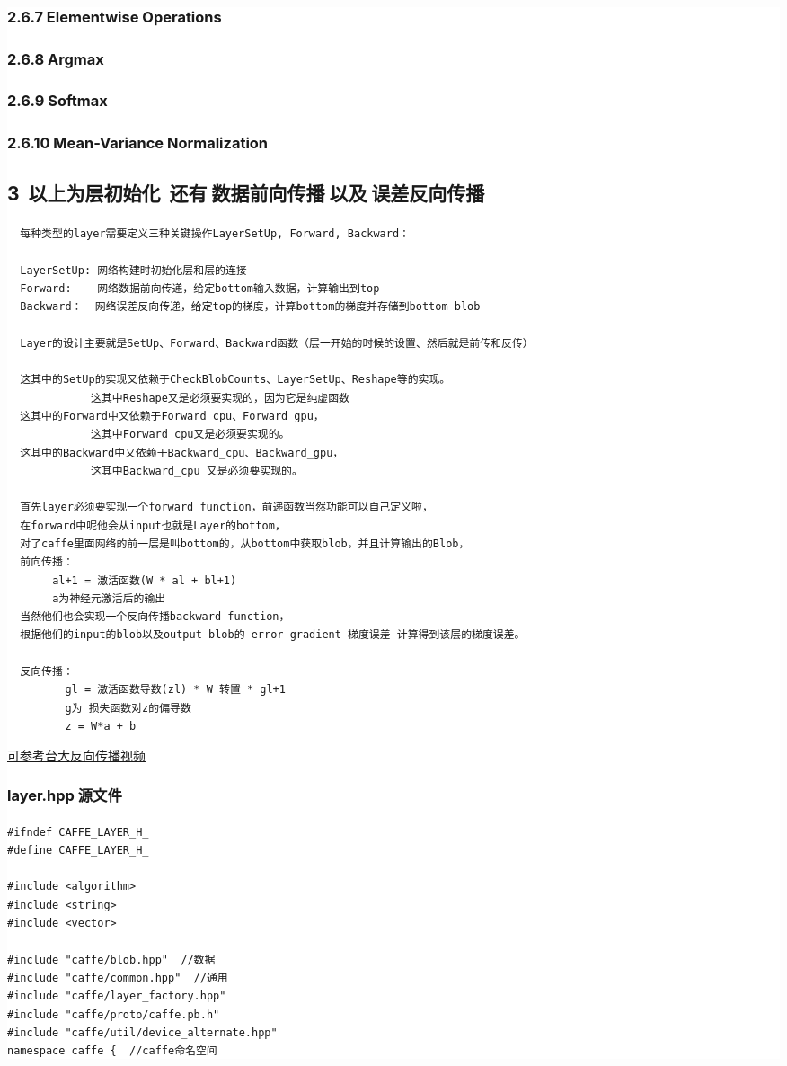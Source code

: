 ### 2.6.7   Elementwise Operations

### 2.6.8 Argmax

### 2.6.9 Softmax

### 2.6.10 Mean-Variance Normalization

## 3  以上为层初始化  还有 数据前向传播 以及 误差反向传播
      每种类型的layer需要定义三种关键操作LayerSetUp, Forward, Backward：

      LayerSetUp: 网络构建时初始化层和层的连接
      Forward:    网络数据前向传递，给定bottom输入数据，计算输出到top
      Backward：  网络误差反向传递，给定top的梯度，计算bottom的梯度并存储到bottom blob

      Layer的设计主要就是SetUp、Forward、Backward函数（层一开始的时候的设置、然后就是前传和反传）

      这其中的SetUp的实现又依赖于CheckBlobCounts、LayerSetUp、Reshape等的实现。
                 这其中Reshape又是必须要实现的，因为它是纯虚函数
      这其中的Forward中又依赖于Forward_cpu、Forward_gpu，
                 这其中Forward_cpu又是必须要实现的。
      这其中的Backward中又依赖于Backward_cpu、Backward_gpu，
                 这其中Backward_cpu 又是必须要实现的。

      首先layer必须要实现一个forward function，前递函数当然功能可以自己定义啦，
      在forward中呢他会从input也就是Layer的bottom，
      对了caffe里面网络的前一层是叫bottom的，从bottom中获取blob，并且计算输出的Blob，
      前向传播：
           al+1 = 激活函数(W * al + bl+1)
           a为神经元激活后的输出
      当然他们也会实现一个反向传播backward function，
      根据他们的input的blob以及output blob的 error gradient 梯度误差 计算得到该层的梯度误差。

      反向传播：
             gl = 激活函数导数(zl) * W 转置 * gl+1
             g为 损失函数对z的偏导数
             z = W*a + b

[可参考台大反向传播视频](http://speech.ee.ntu.edu.tw/~tlkagk/courses/MLDS_2015_2/Lecture/DNN%20backprop.ecm.mp4/index.html)

### layer.hpp 源文件

    #ifndef CAFFE_LAYER_H_  
    #define CAFFE_LAYER_H_  

    #include <algorithm>  
    #include <string>  
    #include <vector>  

    #include "caffe/blob.hpp"  //数据
    #include "caffe/common.hpp"  //通用
    #include "caffe/layer_factory.hpp"  
    #include "caffe/proto/caffe.pb.h"  
    #include "caffe/util/device_alternate.hpp"  
    namespace caffe {  //caffe命名空间
